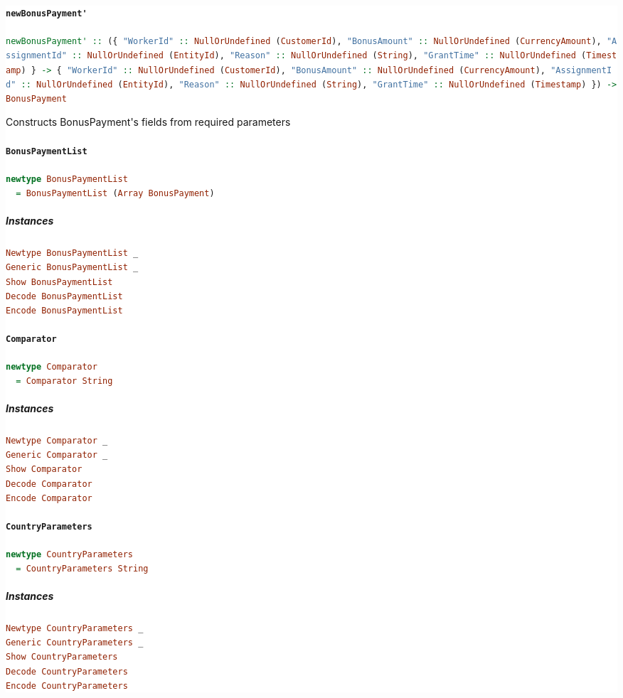 #### `newBonusPayment'`

``` purescript
newBonusPayment' :: ({ "WorkerId" :: NullOrUndefined (CustomerId), "BonusAmount" :: NullOrUndefined (CurrencyAmount), "AssignmentId" :: NullOrUndefined (EntityId), "Reason" :: NullOrUndefined (String), "GrantTime" :: NullOrUndefined (Timestamp) } -> { "WorkerId" :: NullOrUndefined (CustomerId), "BonusAmount" :: NullOrUndefined (CurrencyAmount), "AssignmentId" :: NullOrUndefined (EntityId), "Reason" :: NullOrUndefined (String), "GrantTime" :: NullOrUndefined (Timestamp) }) -> BonusPayment
```

Constructs BonusPayment's fields from required parameters

#### `BonusPaymentList`

``` purescript
newtype BonusPaymentList
  = BonusPaymentList (Array BonusPayment)
```

##### Instances
``` purescript
Newtype BonusPaymentList _
Generic BonusPaymentList _
Show BonusPaymentList
Decode BonusPaymentList
Encode BonusPaymentList
```

#### `Comparator`

``` purescript
newtype Comparator
  = Comparator String
```

##### Instances
``` purescript
Newtype Comparator _
Generic Comparator _
Show Comparator
Decode Comparator
Encode Comparator
```

#### `CountryParameters`

``` purescript
newtype CountryParameters
  = CountryParameters String
```

##### Instances
``` purescript
Newtype CountryParameters _
Generic CountryParameters _
Show CountryParameters
Decode CountryParameters
Encode CountryParameters
```
